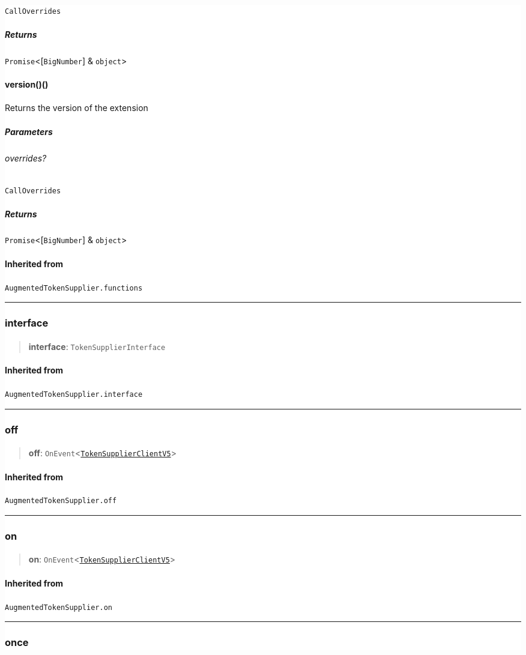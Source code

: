 `CallOverrides`

##### Returns

`Promise`\<\[`BigNumber`\] & `object`\>

#### version()()

Returns the version of the extension

##### Parameters

###### overrides?

`CallOverrides`

##### Returns

`Promise`\<\[`BigNumber`\] & `object`\>

#### Inherited from

`AugmentedTokenSupplier.functions`

***

### interface

> **interface**: `TokenSupplierInterface`

#### Inherited from

`AugmentedTokenSupplier.interface`

***

### off

> **off**: `OnEvent`\<[`TokenSupplierClientV5`](TokenSupplierClientV5.md)\>

#### Inherited from

`AugmentedTokenSupplier.off`

***

### on

> **on**: `OnEvent`\<[`TokenSupplierClientV5`](TokenSupplierClientV5.md)\>

#### Inherited from

`AugmentedTokenSupplier.on`

***

### once
